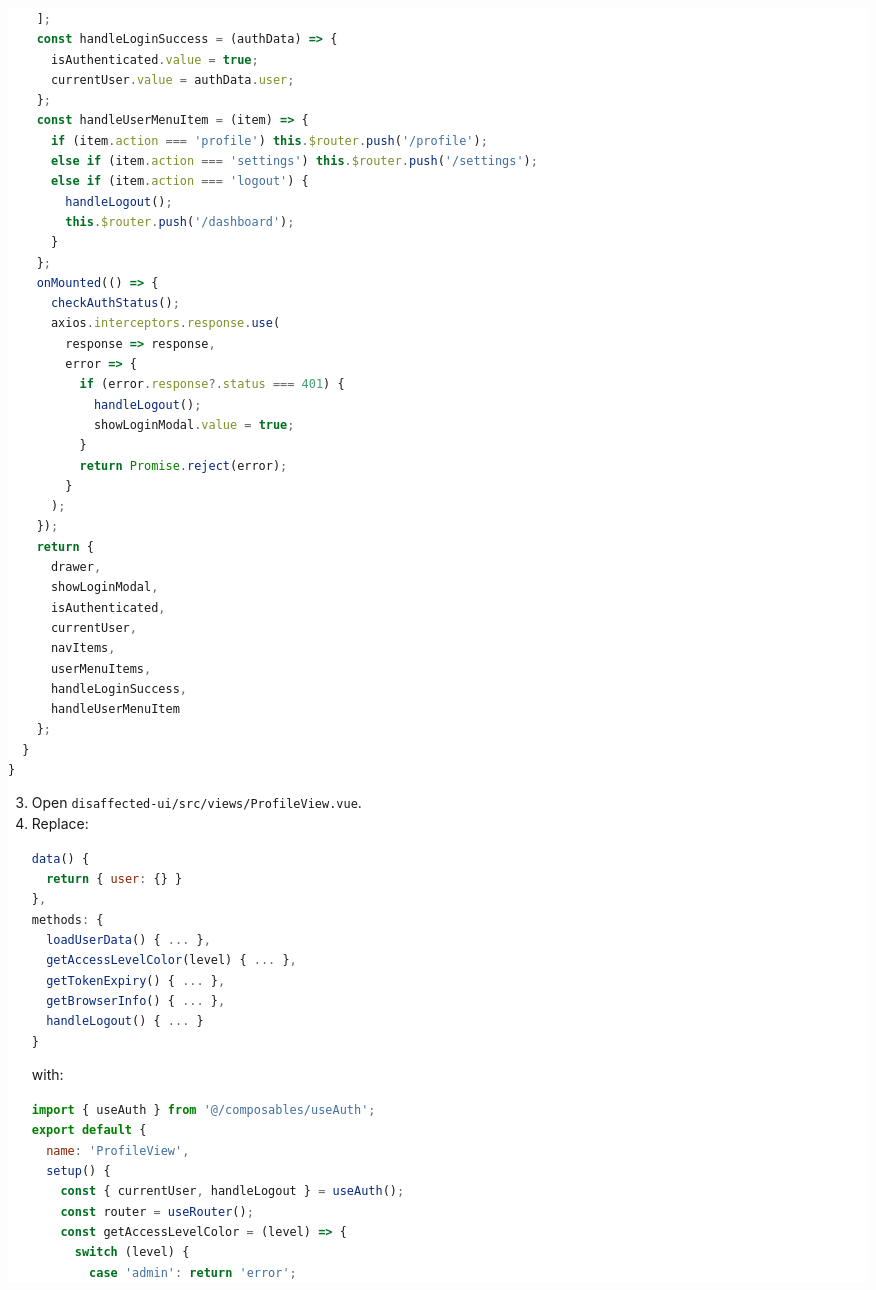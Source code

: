    ```javascript
       ];
       const handleLoginSuccess = (authData) => {
         isAuthenticated.value = true;
         currentUser.value = authData.user;
       };
       const handleUserMenuItem = (item) => {
         if (item.action === 'profile') this.$router.push('/profile');
         else if (item.action === 'settings') this.$router.push('/settings');
         else if (item.action === 'logout') {
           handleLogout();
           this.$router.push('/dashboard');
         }
       };
       onMounted(() => {
         checkAuthStatus();
         axios.interceptors.response.use(
           response => response,
           error => {
             if (error.response?.status === 401) {
               handleLogout();
               showLoginModal.value = true;
             }
             return Promise.reject(error);
           }
         );
       });
       return {
         drawer,
         showLoginModal,
         isAuthenticated,
         currentUser,
         navItems,
         userMenuItems,
         handleLoginSuccess,
         handleUserMenuItem
       };
     }
   }
   ```
3. Open `disaffected-ui/src/views/ProfileView.vue`.
4. Replace:
   ```javascript
   data() {
     return { user: {} }
   },
   methods: {
     loadUserData() { ... },
     getAccessLevelColor(level) { ... },
     getTokenExpiry() { ... },
     getBrowserInfo() { ... },
     handleLogout() { ... }
   }
   ```
   with:
   ```javascript
   import { useAuth } from '@/composables/useAuth';
   export default {
     name: 'ProfileView',
     setup() {
       const { currentUser, handleLogout } = useAuth();
       const router = useRouter();
       const getAccessLevelColor = (level) => {
         switch (level) {
           case 'admin': return 'error';
   ```
